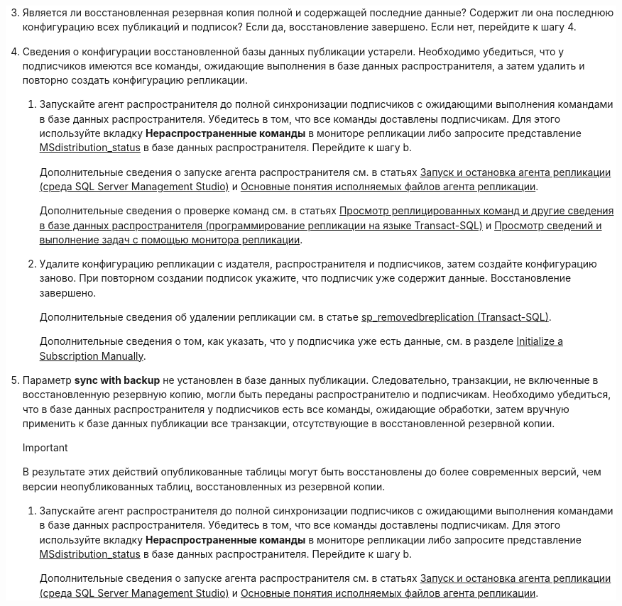 3.  Является ли восстановленная резервная копия полной и содержащей последние данные? Содержит ли она последнюю конфигурацию всех публикаций и подписок? Если да, восстановление завершено. Если нет, перейдите к шагу 4.  
  
4.  Сведения о конфигурации восстановленной базы данных публикации устарели. Необходимо убедиться, что у подписчиков имеются все команды, ожидающие выполнения в базе данных распространителя, а затем удалить и повторно создать конфигурацию репликации.  
  
    1.  Запускайте агент распространителя до полной синхронизации подписчиков с ожидающими выполнения командами в базе данных распространителя. Убедитесь в том, что все команды доставлены подписчикам. Для этого используйте вкладку **Нераспространенные команды** в мониторе репликации либо запросите представление [MSdistribution_status](/sql/relational-databases/system-views/msdistribution-status-transact-sql) в базе данных распространителя. Перейдите к шагу b.  
  
         Дополнительные сведения о запуске агента распространителя см. в статьях [Запуск и остановка агента репликации (среда SQL Server Management Studio)](../agents/start-and-stop-a-replication-agent-sql-server-management-studio.md) и [Основные понятия исполняемых файлов агента репликации](../concepts/replication-agent-executables-concepts.md).  
  
         Дополнительные сведения о проверке команд см. в статьях [Просмотр реплицированных команд и другие сведения в базе данных распространителя &#40;программирование репликации на языке Transact-SQL&#41;](../monitor/view-replicated-commands-and-information-in-distribution-database.md) и [Просмотр сведений и выполнение задач с помощью монитора репликации](../monitor/view-information-and-perform-tasks-replication-monitor.md).  
  
    2.  Удалите конфигурацию репликации с издателя, распространителя и подписчиков, затем создайте конфигурацию заново. При повторном создании подписок укажите, что подписчик уже содержит данные. Восстановление завершено.  
  
         Дополнительные сведения об удалении репликации см. в статье [sp_removedbreplication (Transact-SQL)](/sql/relational-databases/system-stored-procedures/sp-removedbreplication-transact-sql).  
  
         Дополнительные сведения о том, как указать, что у подписчика уже есть данные, см. в разделе [Initialize a Subscription Manually](../initialize-a-subscription-manually.md).  
  
5.  Параметр **sync with backup** не установлен в базе данных публикации. Следовательно, транзакции, не включенные в восстановленную резервную копию, могли быть переданы распространителю и подписчикам. Необходимо убедиться, что в базе данных распространителя у подписчиков есть все команды, ожидающие обработки, затем вручную применить к базе данных публикации все транзакции, отсутствующие в восстановленной резервной копии.  
  
    > [!IMPORTANT]  
    >  В результате этих действий опубликованные таблицы могут быть восстановлены до более современных версий, чем версии неопубликованных таблиц, восстановленных из резервной копии.  
  
    1.  Запускайте агент распространителя до полной синхронизации подписчиков с ожидающими выполнения командами в базе данных распространителя. Убедитесь в том, что все команды доставлены подписчикам. Для этого используйте вкладку **Нераспространенные команды** в мониторе репликации либо запросите представление [MSdistribution_status](/sql/relational-databases/system-views/msdistribution-status-transact-sql) в базе данных распространителя. Перейдите к шагу b.  
  
         Дополнительные сведения о запуске агента распространителя см. в статьях [Запуск и остановка агента репликации (среда SQL Server Management Studio)](../agents/start-and-stop-a-replication-agent-sql-server-management-studio.md) и [Основные понятия исполняемых файлов агента репликации](../concepts/replication-agent-executables-concepts.md).  
  
